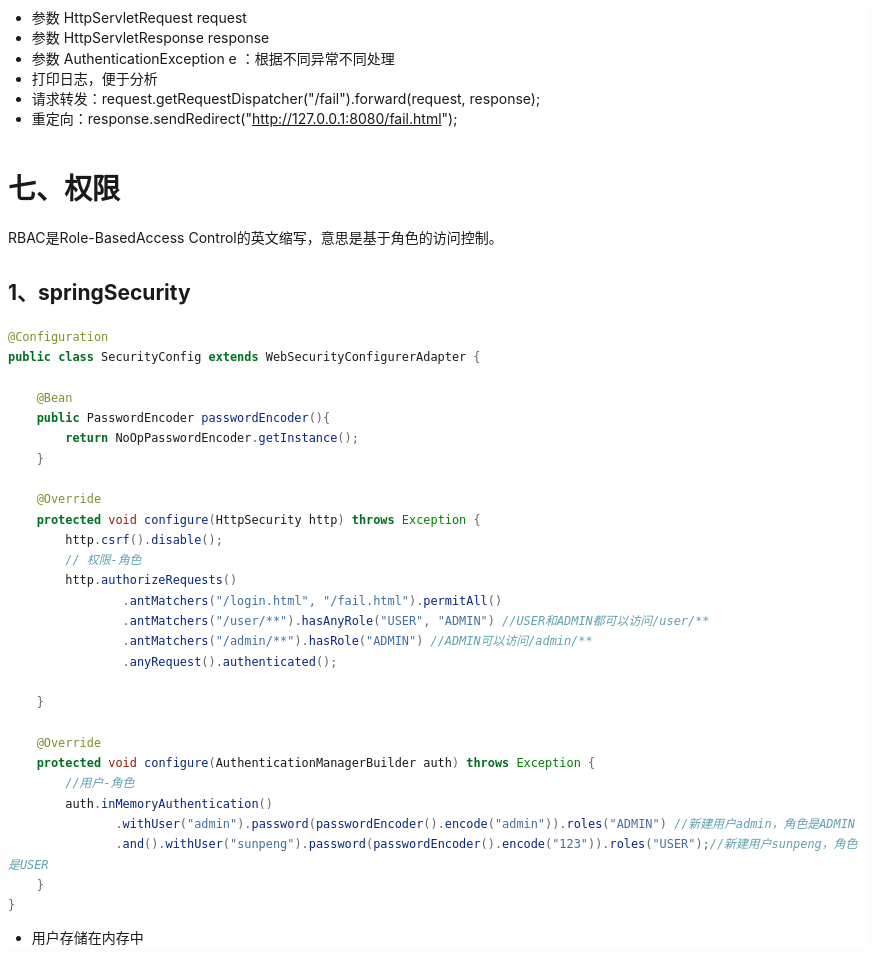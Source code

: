 - 参数 HttpServletRequest request
- 参数 HttpServletResponse response
- 参数 AuthenticationException e ：根据不同异常不同处理
- 打印日志，便于分析
- 请求转发：request.getRequestDispatcher("/fail").forward(request, response);
- 重定向：response.sendRedirect("http://127.0.0.1:8080/fail.html"); 



# 七、权限

RBAC是Role-BasedAccess Control的英文缩写，意思是基于角色的访问控制。

## 1、springSecurity

```java
@Configuration
public class SecurityConfig extends WebSecurityConfigurerAdapter {

    @Bean
    public PasswordEncoder passwordEncoder(){
        return NoOpPasswordEncoder.getInstance();
    }

    @Override
    protected void configure(HttpSecurity http) throws Exception {
        http.csrf().disable();
        // 权限-角色
        http.authorizeRequests()
                .antMatchers("/login.html", "/fail.html").permitAll()
                .antMatchers("/user/**").hasAnyRole("USER", "ADMIN") //USER和ADMIN都可以访问/user/**
                .antMatchers("/admin/**").hasRole("ADMIN") //ADMIN可以访问/admin/**
                .anyRequest().authenticated();

    }
    
    @Override
    protected void configure(AuthenticationManagerBuilder auth) throws Exception {
        //用户-角色
        auth.inMemoryAuthentication()
               .withUser("admin").password(passwordEncoder().encode("admin")).roles("ADMIN") //新建用户admin，角色是ADMIN
               .and().withUser("sunpeng").password(passwordEncoder().encode("123")).roles("USER");//新建用户sunpeng，角色是USER
    }
}


```

- 用户存储在内存中
